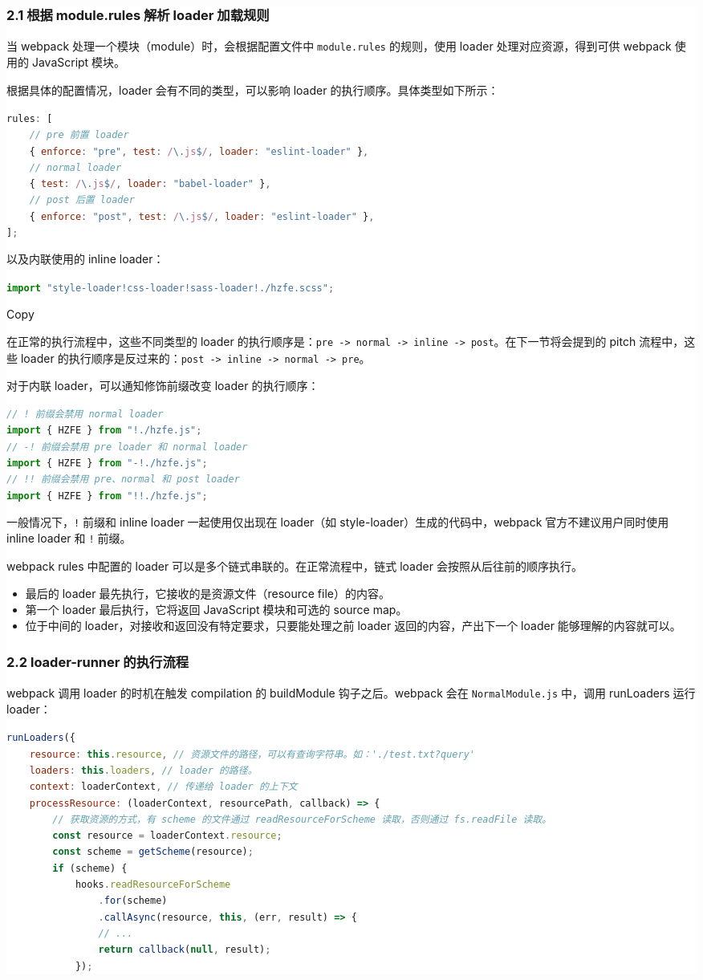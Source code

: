 ### 2.1 根据 module.rules 解析 loader 加载规则

当 webpack 处理一个模块（module）时，会根据配置文件中 `module.rules` 的规则，使用 loader 处理对应资源，得到可供 webpack 使用的 JavaScript 模块。

根据具体的配置情况，loader 会有不同的类型，可以影响 loader 的执行顺序。具体类型如下所示：

```js
rules: [  
	// pre 前置 loader  
	{ enforce: "pre", test: /\.js$/, loader: "eslint-loader" },  
	// normal loader  
	{ test: /\.js$/, loader: "babel-loader" },  
	// post 后置 loader  
	{ enforce: "post", test: /\.js$/, loader: "eslint-loader" },
];
```

以及内联使用的 inline loader：

```js
import "style-loader!css-loader!sass-loader!./hzfe.scss";
```

Copy

在正常的执行流程中，这些不同类型的 loader 的执行顺序是：`pre -> normal -> inline -> post`。在下一节将会提到的 pitch 流程中，这些 loader 的执行顺序是反过来的：`post -> inline -> normal -> pre`。

对于内联 loader，可以通知修饰前缀改变 loader 的执行顺序：

```js
// ! 前缀会禁用 normal loader
import { HZFE } from "!./hzfe.js";
// -! 前缀会禁用 pre loader 和 normal loader
import { HZFE } from "-!./hzfe.js";
// !! 前缀会禁用 pre、normal 和 post loader
import { HZFE } from "!!./hzfe.js";
```

一般情况下，`!` 前缀和 inline loader 一起使用仅出现在 loader（如 style-loader）生成的代码中，webpack 官方不建议用户同时使用 inline loader 和 `!` 前缀。

webpack rules 中配置的 loader 可以是多个链式串联的。在正常流程中，链式 loader 会按照从后往前的顺序执行。

- 最后的 loader 最先执行，它接收的是资源文件（resource file）的内容。
- 第一个 loader 最后执行，它将返回 JavaScript 模块和可选的 source map。
- 位于中间的 loader，对接收和返回没有特定要求，只要能处理之前 loader 返回的内容，产出下一个 loader 能够理解的内容就可以。

### 2.2 loader-runner 的执行流程

webpack 调用 loader 的时机在触发 compilation 的 buildModule 钩子之后。webpack 会在 `NormalModule.js` 中，调用 runLoaders 运行 loader：

```js
runLoaders({    
    resource: this.resource, // 资源文件的路径，可以有查询字符串。如：'./test.txt?query'    
    loaders: this.loaders, // loader 的路径。    
    context: loaderContext, // 传递给 loader 的上下文    
    processResource: (loaderContext, resourcePath, callback) => {      
        // 获取资源的方式，有 scheme 的文件通过 readResourceForScheme 读取，否则通过 fs.readFile 读取。      
        const resource = loaderContext.resource;      
        const scheme = getScheme(resource);      
        if (scheme) {        
            hooks.readResourceForScheme          
                .for(scheme)          
                .callAsync(resource, this, (err, result) => {            
                // ...            
                return callback(null, result);          
            });      
```